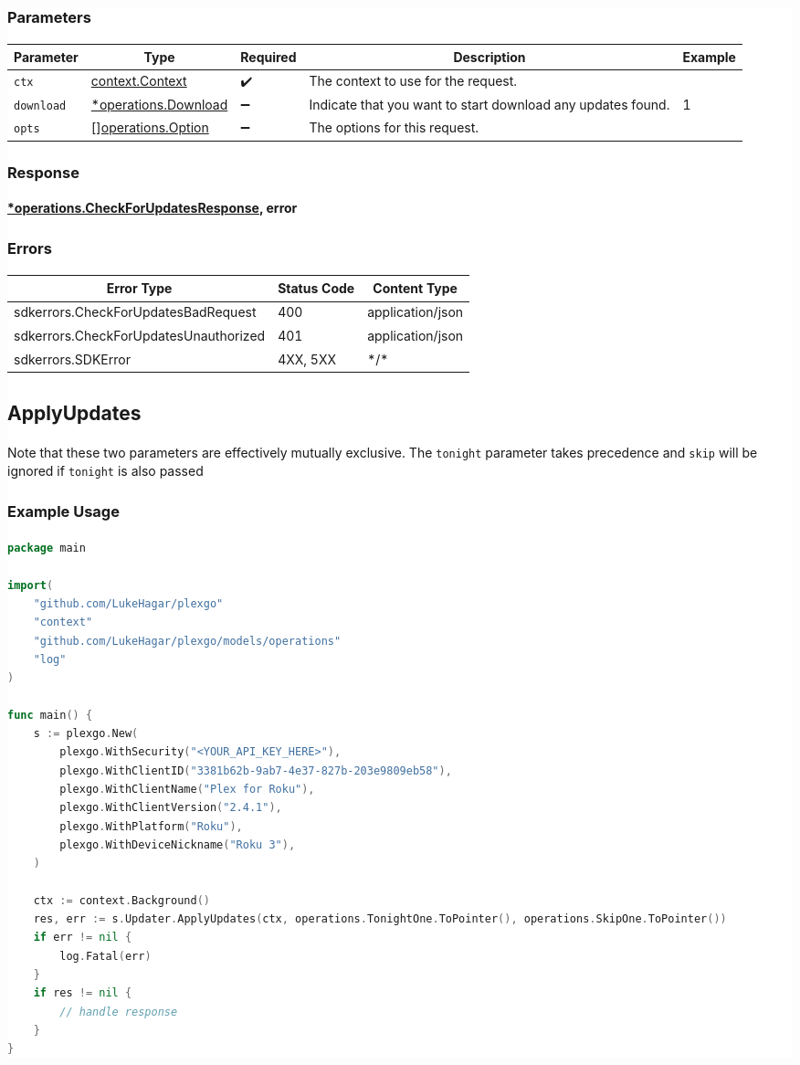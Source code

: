 ### Parameters

| Parameter                                                   | Type                                                        | Required                                                    | Description                                                 | Example                                                     |
| ----------------------------------------------------------- | ----------------------------------------------------------- | ----------------------------------------------------------- | ----------------------------------------------------------- | ----------------------------------------------------------- |
| `ctx`                                                       | [context.Context](https://pkg.go.dev/context#Context)       | :heavy_check_mark:                                          | The context to use for the request.                         |                                                             |
| `download`                                                  | [*operations.Download](../../models/operations/download.md) | :heavy_minus_sign:                                          | Indicate that you want to start download any updates found. | 1                                                           |
| `opts`                                                      | [][operations.Option](../../models/operations/option.md)    | :heavy_minus_sign:                                          | The options for this request.                               |                                                             |

### Response

**[*operations.CheckForUpdatesResponse](../../models/operations/checkforupdatesresponse.md), error**

### Errors

| Error Type                            | Status Code                           | Content Type                          |
| ------------------------------------- | ------------------------------------- | ------------------------------------- |
| sdkerrors.CheckForUpdatesBadRequest   | 400                                   | application/json                      |
| sdkerrors.CheckForUpdatesUnauthorized | 401                                   | application/json                      |
| sdkerrors.SDKError                    | 4XX, 5XX                              | \*/\*                                 |

## ApplyUpdates

Note that these two parameters are effectively mutually exclusive. The `tonight` parameter takes precedence and `skip` will be ignored if `tonight` is also passed


### Example Usage

```go
package main

import(
	"github.com/LukeHagar/plexgo"
	"context"
	"github.com/LukeHagar/plexgo/models/operations"
	"log"
)

func main() {
    s := plexgo.New(
        plexgo.WithSecurity("<YOUR_API_KEY_HERE>"),
        plexgo.WithClientID("3381b62b-9ab7-4e37-827b-203e9809eb58"),
        plexgo.WithClientName("Plex for Roku"),
        plexgo.WithClientVersion("2.4.1"),
        plexgo.WithPlatform("Roku"),
        plexgo.WithDeviceNickname("Roku 3"),
    )

    ctx := context.Background()
    res, err := s.Updater.ApplyUpdates(ctx, operations.TonightOne.ToPointer(), operations.SkipOne.ToPointer())
    if err != nil {
        log.Fatal(err)
    }
    if res != nil {
        // handle response
    }
}
```
